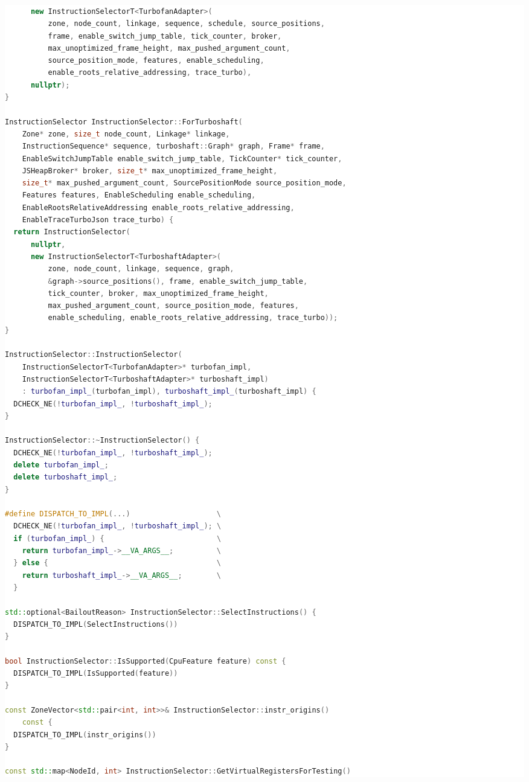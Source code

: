 ```cpp
      new InstructionSelectorT<TurbofanAdapter>(
          zone, node_count, linkage, sequence, schedule, source_positions,
          frame, enable_switch_jump_table, tick_counter, broker,
          max_unoptimized_frame_height, max_pushed_argument_count,
          source_position_mode, features, enable_scheduling,
          enable_roots_relative_addressing, trace_turbo),
      nullptr);
}

InstructionSelector InstructionSelector::ForTurboshaft(
    Zone* zone, size_t node_count, Linkage* linkage,
    InstructionSequence* sequence, turboshaft::Graph* graph, Frame* frame,
    EnableSwitchJumpTable enable_switch_jump_table, TickCounter* tick_counter,
    JSHeapBroker* broker, size_t* max_unoptimized_frame_height,
    size_t* max_pushed_argument_count, SourcePositionMode source_position_mode,
    Features features, EnableScheduling enable_scheduling,
    EnableRootsRelativeAddressing enable_roots_relative_addressing,
    EnableTraceTurboJson trace_turbo) {
  return InstructionSelector(
      nullptr,
      new InstructionSelectorT<TurboshaftAdapter>(
          zone, node_count, linkage, sequence, graph,
          &graph->source_positions(), frame, enable_switch_jump_table,
          tick_counter, broker, max_unoptimized_frame_height,
          max_pushed_argument_count, source_position_mode, features,
          enable_scheduling, enable_roots_relative_addressing, trace_turbo));
}

InstructionSelector::InstructionSelector(
    InstructionSelectorT<TurbofanAdapter>* turbofan_impl,
    InstructionSelectorT<TurboshaftAdapter>* turboshaft_impl)
    : turbofan_impl_(turbofan_impl), turboshaft_impl_(turboshaft_impl) {
  DCHECK_NE(!turbofan_impl_, !turboshaft_impl_);
}

InstructionSelector::~InstructionSelector() {
  DCHECK_NE(!turbofan_impl_, !turboshaft_impl_);
  delete turbofan_impl_;
  delete turboshaft_impl_;
}

#define DISPATCH_TO_IMPL(...)                    \
  DCHECK_NE(!turbofan_impl_, !turboshaft_impl_); \
  if (turbofan_impl_) {                          \
    return turbofan_impl_->__VA_ARGS__;          \
  } else {                                       \
    return turboshaft_impl_->__VA_ARGS__;        \
  }

std::optional<BailoutReason> InstructionSelector::SelectInstructions() {
  DISPATCH_TO_IMPL(SelectInstructions())
}

bool InstructionSelector::IsSupported(CpuFeature feature) const {
  DISPATCH_TO_IMPL(IsSupported(feature))
}

const ZoneVector<std::pair<int, int>>& InstructionSelector::instr_origins()
    const {
  DISPATCH_TO_IMPL(instr_origins())
}

const std::map<NodeId, int> InstructionSelector::GetVirtualRegistersForTesting()
```